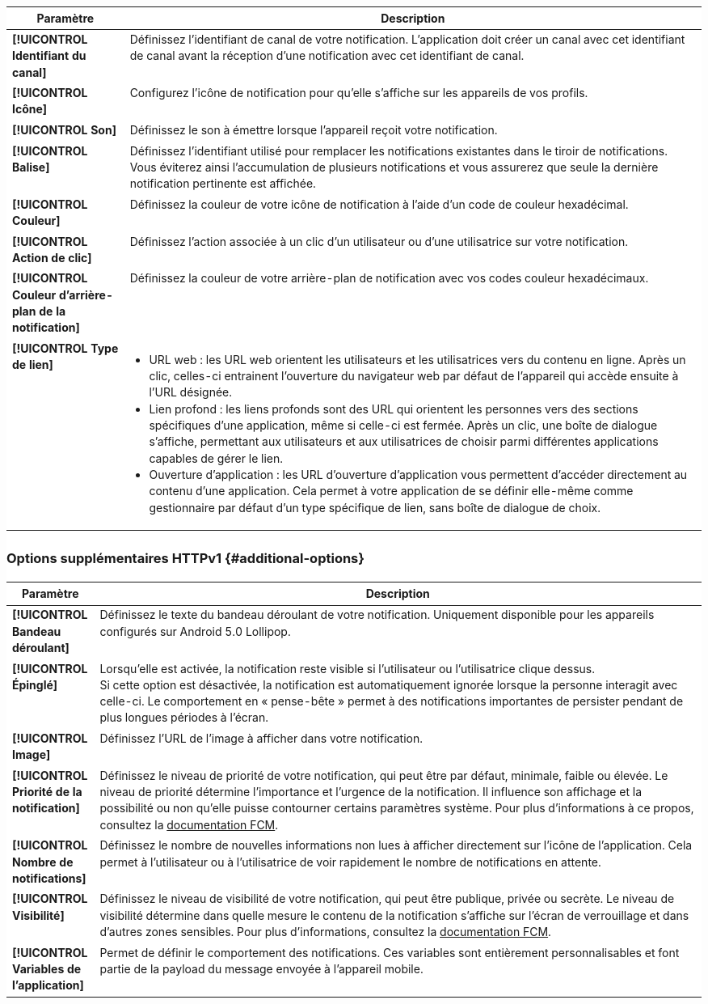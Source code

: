 | Paramètre | Description |
|---------|---------|
| **[!UICONTROL Identifiant du canal]** | Définissez l’identifiant de canal de votre notification. L’application doit créer un canal avec cet identifiant de canal avant la réception d’une notification avec cet identifiant de canal. |
| **[!UICONTROL Icône]** | Configurez l’icône de notification pour qu’elle s’affiche sur les appareils de vos profils. |
| **[!UICONTROL Son]** | Définissez le son à émettre lorsque l’appareil reçoit votre notification. |
| **[!UICONTROL Balise]** | Définissez l’identifiant utilisé pour remplacer les notifications existantes dans le tiroir de notifications. Vous éviterez ainsi l’accumulation de plusieurs notifications et vous assurerez que seule la dernière notification pertinente est affichée. |
| **[!UICONTROL Couleur]** | Définissez la couleur de votre icône de notification à l’aide d’un code de couleur hexadécimal. |
| **[!UICONTROL Action de clic]** | Définissez l’action associée à un clic d’un utilisateur ou d’une utilisatrice sur votre notification. |
| **[!UICONTROL Couleur d’arrière-plan de la notification]** | Définissez la couleur de votre arrière-plan de notification avec vos codes couleur hexadécimaux. |
| **[!UICONTROL Type de lien]** | <ul><li>URL web : les URL web orientent les utilisateurs et les utilisatrices vers du contenu en ligne. Après un clic, celles-ci entrainent l’ouverture du navigateur web par défaut de l’appareil qui accède ensuite à l’URL désignée.</li><li>Lien profond : les liens profonds sont des URL qui orientent les personnes vers des sections spécifiques d’une application, même si celle-ci est fermée. Après un clic, une boîte de dialogue s’affiche, permettant aux utilisateurs et aux utilisatrices de choisir parmi différentes applications capables de gérer le lien.</li><li> Ouverture d’application : les URL d’ouverture d’application vous permettent d’accéder directement au contenu d’une application. Cela permet à votre application de se définir elle-même comme gestionnaire par défaut d’un type spécifique de lien, sans boîte de dialogue de choix.</li></ul> |

### Options supplémentaires HTTPv1 {#additional-options}

| Paramètre | Description |
|---------|---------|
| **[!UICONTROL Bandeau déroulant]** | Définissez le texte du bandeau déroulant de votre notification. Uniquement disponible pour les appareils configurés sur Android 5.0 Lollipop. |
| **[!UICONTROL Épinglé]** | Lorsqu’elle est activée, la notification reste visible si l’utilisateur ou l’utilisatrice clique dessus. <br>Si cette option est désactivée, la notification est automatiquement ignorée lorsque la personne interagit avec celle-ci. Le comportement en « pense-bête » permet à des notifications importantes de persister pendant de plus longues périodes à l’écran. |
| **[!UICONTROL Image]** | Définissez l’URL de l’image à afficher dans votre notification. |
| **[!UICONTROL Priorité de la notification]** | Définissez le niveau de priorité de votre notification, qui peut être par défaut, minimale, faible ou élevée. Le niveau de priorité détermine l’importance et l’urgence de la notification. Il influence son affichage et la possibilité ou non qu’elle puisse contourner certains paramètres système. Pour plus d’informations à ce propos, consultez la [documentation FCM](https://firebase.google.com/docs/reference/fcm/rest/v1/projects.messages#notificationpriority). |
| **[!UICONTROL Nombre de notifications]** | Définissez le nombre de nouvelles informations non lues à afficher directement sur l’icône de l’application. Cela permet à l’utilisateur ou à l’utilisatrice de voir rapidement le nombre de notifications en attente. |
| **[!UICONTROL Visibilité]** | Définissez le niveau de visibilité de votre notification, qui peut être publique, privée ou secrète. Le niveau de visibilité détermine dans quelle mesure le contenu de la notification s’affiche sur l’écran de verrouillage et dans d’autres zones sensibles. Pour plus d’informations, consultez la [documentation FCM](https://firebase.google.com/docs/reference/fcm/rest/v1/projects.messages#visibility). |
| **[!UICONTROL Variables de l’application]** | Permet de définir le comportement des notifications. Ces variables sont entièrement personnalisables et font partie de la payload du message envoyée à l’appareil mobile. |
